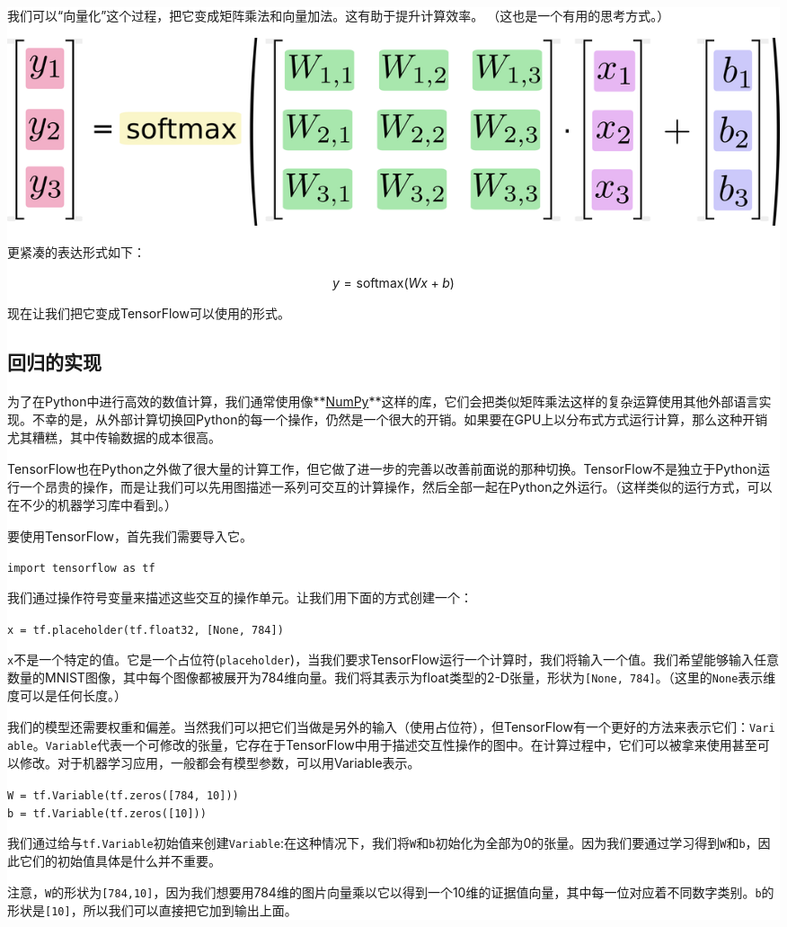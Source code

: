 我们可以“向量化”这个过程，把它变成矩阵乘法和向量加法。这有助于提升计算效率。 （这也是一个有用的思考方式。）

![](/img/17_02_22/008.png)

更紧凑的表达形式如下：

$$
y = \text{softmax}(Wx + b)
$$

现在让我们把它变成TensorFlow可以使用的形式。

## 回归的实现

为了在Python中进行高效的数值计算，我们通常使用像**[NumPy](http://www.numpy.org/)**这样的库，它们会把类似矩阵乘法这样的复杂运算使用其他外部语言实现。不幸的是，从外部计算切换回Python的每一个操作，仍然是一个很大的开销。如果要在GPU上以分布式方式运行计算，那么这种开销尤其糟糕，其中传输数据的成本很高。

TensorFlow也在Python之外做了很大量的计算工作，但它做了进一步的完善以改善前面说的那种切换。TensorFlow不是独立于Python运行一个昂贵的操作，而是让我们可以先用图描述一系列可交互的计算操作，然后全部一起在Python之外运行。（这样类似的运行方式，可以在不少的机器学习库中看到。）

要使用TensorFlow，首先我们需要导入它。

```
import tensorflow as tf
```

我们通过操作符号变量来描述这些交互的操作单元。让我们用下面的方式创建一个：

```
x = tf.placeholder(tf.float32, [None, 784])
```

`x`不是一个特定的值。它是一个占位符(`placeholder`)，当我们要求TensorFlow运行一个计算时，我们将输入一个值。我们希望能够输入任意数量的MNIST图像，其中每个图像都被展开为784维向量。我们将其表示为float类型的2-D张量，形状为`[None, 784]`。（这里的`None`表示维度可以是任何长度。）

我们的模型还需要权重和偏差。当然我们可以把它们当做是另外的输入（使用占位符），但TensorFlow有一个更好的方法来表示它们：`Variable`。`Variable`代表一个可修改的张量，它存在于TensorFlow中用于描述交互性操作的图中。在计算过程中，它们可以被拿来使用甚至可以修改。对于机器学习应用，一般都会有模型参数，可以用Variable表示。

```
W = tf.Variable(tf.zeros([784, 10]))
b = tf.Variable(tf.zeros([10]))
```

我们通过给与`tf.Variable`初始值来创建`Variable`:在这种情况下，我们将`W`和`b`初始化为全部为0的张量。因为我们要通过学习得到`W`和`b`，因此它们的初始值具体是什么并不重要。

注意，`W`的形状为`[784,10]`，因为我们想要用784维的图片向量乘以它以得到一个10维的证据值向量，其中每一位对应着不同数字类别。`b`的形状是`[10]`，所以我们可以直接把它加到输出上面。
